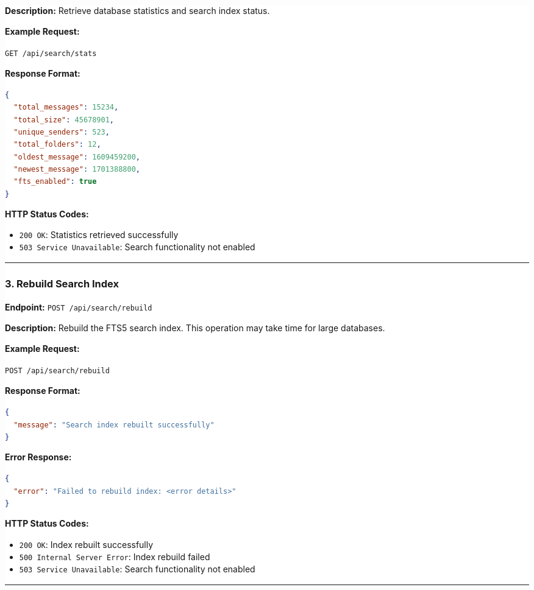 **Description:** Retrieve database statistics and search index status.

**Example Request:**

```bash
GET /api/search/stats
```

**Response Format:**

```json
{
  "total_messages": 15234,
  "total_size": 45678901,
  "unique_senders": 523,
  "total_folders": 12,
  "oldest_message": 1609459200,
  "newest_message": 1701388800,
  "fts_enabled": true
}
```

**HTTP Status Codes:**

- `200 OK`: Statistics retrieved successfully
- `503 Service Unavailable`: Search functionality not enabled

---

### 3. Rebuild Search Index

**Endpoint:** `POST /api/search/rebuild`

**Description:** Rebuild the FTS5 search index. This operation may take time for large databases.

**Example Request:**

```bash
POST /api/search/rebuild
```

**Response Format:**

```json
{
  "message": "Search index rebuilt successfully"
}
```

**Error Response:**

```json
{
  "error": "Failed to rebuild index: <error details>"
}
```

**HTTP Status Codes:**

- `200 OK`: Index rebuilt successfully
- `500 Internal Server Error`: Index rebuild failed
- `503 Service Unavailable`: Search functionality not enabled

---